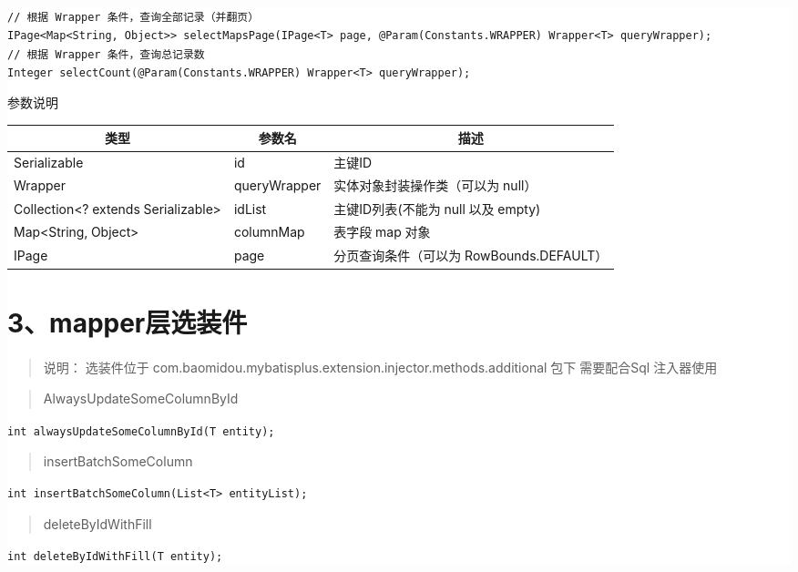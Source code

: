 ```text
// 根据 Wrapper 条件，查询全部记录（并翻页）
IPage<Map<String, Object>> selectMapsPage(IPage<T> page, @Param(Constants.WRAPPER) Wrapper<T> queryWrapper);
// 根据 Wrapper 条件，查询总记录数
Integer selectCount(@Param(Constants.WRAPPER) Wrapper<T> queryWrapper);
```

参数说明

|类型	|参数名	|描述|
|---|---|---|
|Serializable	|id	|主键ID|
|Wrapper<T>	|queryWrapper	|实体对象封装操作类（可以为 null）|
|Collection<? extends Serializable>	|idList	|主键ID列表(不能为 null 以及 empty)|
|Map<String, Object>	|columnMap	|表字段 map 对象|
|IPage<T>	|page	|分页查询条件（可以为 RowBounds.DEFAULT）|

3、mapper层选装件
==

> 说明：
选装件位于 com.baomidou.mybatisplus.extension.injector.methods.additional 包下 需要配合Sql 注入器使用

> AlwaysUpdateSomeColumnById
```text
int alwaysUpdateSomeColumnById(T entity);
```

> insertBatchSomeColumn
```text
int insertBatchSomeColumn(List<T> entityList);
```

> deleteByIdWithFill
```text
int deleteByIdWithFill(T entity);
```

